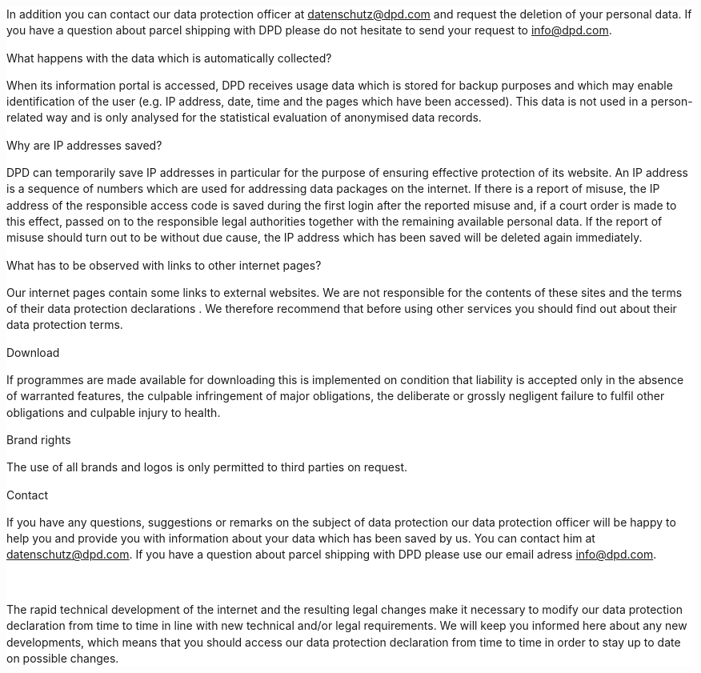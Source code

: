 In addition you can contact our data protection officer at <a href="mailto:datenschutz@dpd.com" id="mailto:datenschutz@dpd.com">datenschutz@dpd.com</a> and request the deletion of your personal data. If you have a question about parcel shipping with DPD please do not hesitate to send your request to <a href="/info@dpd.com" id="info@dpd.com">info@dpd.com</a>. 

[]()
What happens with the data which is automatically collected?

When its information portal is accessed, DPD receives usage data which is stored for backup purposes and which may enable identification of the user (e.g. IP address, date, time and the pages which have been accessed). This data is not used in a person-related way and is only analysed for the statistical evaluation of anonymised data records.

[]()
Why are IP addresses saved?

DPD can temporarily save IP addresses in particular for the purpose of ensuring effective protection of its website. An IP address is a sequence of numbers which are used for addressing data packages on the internet. If there is a report of misuse, the IP address of the responsible access code is saved during the first login after the reported misuse and, if a court order is made to this effect, passed on to the responsible legal authorities together with the remaining available personal data. If the report of misuse should turn out to be without due cause, the IP address which has been saved will be deleted again immediately.

[]()
What has to be observed with links to other internet pages?

Our internet pages contain some links to external websites. We are not responsible for the contents of these sites and the terms of their data protection declarations . We therefore recommend that before using other services you should find out about their data protection terms.

[]()
Download

If programmes are made available for downloading this is implemented on condition that liability is accepted only in the absence of warranted features, the culpable infringement of major obligations, the deliberate or grossly negligent failure to fulfil other obligations and culpable injury to health.

[]()
Brand rights

The use of all brands and logos is only permitted to third parties on request.

[]()
Contact

If you have any questions, suggestions or remarks on the subject of data protection our data protection officer will be happy to help you and provide you with information about your data which has been saved by us. You can contact him at <a href="mailto:datenschutz@dpd.com" id="mailto:datenschutz@dpd.com">datenschutz@dpd.com</a>. If you have a question about parcel shipping with DPD please use our email adress <a href="/info@dpd.com" id="info@dpd.com">info@dpd.com</a>. 

 

The rapid technical development of the internet and the resulting legal changes make it necessary to modify our data protection declaration from time to time in line with new technical and/or legal requirements. We will keep you informed here about any new developments, which means that you should access our data protection declaration from time to time in order to stay up to date on possible changes.
